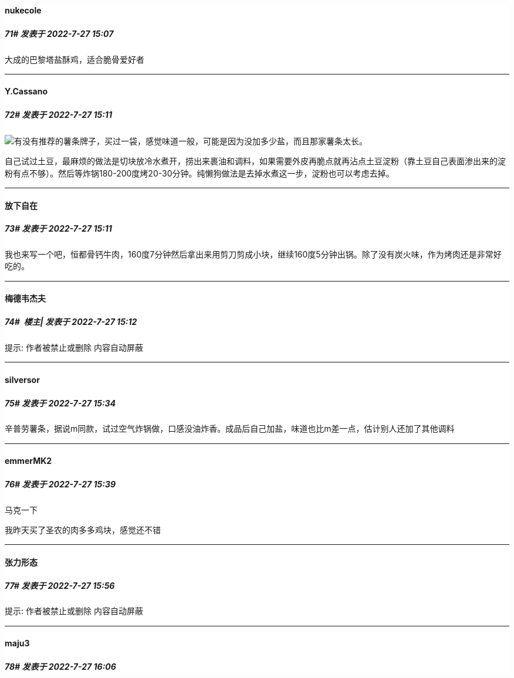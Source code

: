 ####  nukecole  
##### 71#       发表于 2022-7-27 15:07

大成的巴黎塔盐酥鸡，适合脆骨爱好者

*****

####  Y.Cassano  
##### 72#       发表于 2022-7-27 15:11

<img src="https://static.saraba1st.com/image/smiley/face2017/033.png" referrerpolicy="no-referrer">有没有推荐的薯条牌子，买过一袋，感觉味道一般，可能是因为没加多少盐，而且那家薯条太长。

自己试过土豆，最麻烦的做法是切块放冷水煮开，捞出来裹油和调料，如果需要外皮再脆点就再沾点土豆淀粉（靠土豆自己表面渗出来的淀粉有点不够）。然后等炸锅180-200度烤20-30分钟。纯懒狗做法是去掉水煮这一步，淀粉也可以考虑去掉。

*****

####  放下自在  
##### 73#       发表于 2022-7-27 15:11

我也来写一个吧，恒都骨钙牛肉，160度7分钟然后拿出来用剪刀剪成小块，继续160度5分钟出锅。除了没有炭火味，作为烤肉还是非常好吃的。

*****

####  梅德韦杰夫  
##### 74#         楼主| 发表于 2022-7-27 15:12

提示: 作者被禁止或删除 内容自动屏蔽

*****

####  silversor  
##### 75#       发表于 2022-7-27 15:34

辛普劳薯条，据说m同款，试过空气炸锅做，口感没油炸香。成品后自己加盐，味道也比m差一点，估计别人还加了其他调料

*****

####  emmerMK2  
##### 76#       发表于 2022-7-27 15:39

马克一下

我昨天买了圣农的肉多多鸡块，感觉还不错

*****

####  张力形态  
##### 77#       发表于 2022-7-27 15:56

提示: 作者被禁止或删除 内容自动屏蔽

*****

####  maju3  
##### 78#       发表于 2022-7-27 16:06
